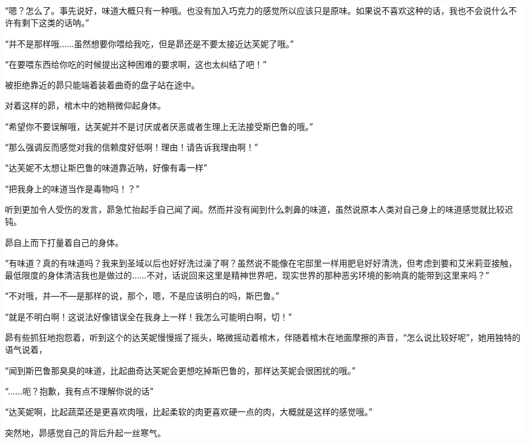 

“嗯？怎么了。事先说好，味道大概只有一种哦。也没有加入巧克力的感觉所以应该只是原味。如果说不喜欢这种的话，我也不会说什么不许有剩下这类的话呐。”



“并不是那样哦……虽然想要你喂给我吃，但是昴还是不要太接近达芙妮了哦。”



“在要喂东西给你吃的时候提出这种困难的要求啊，这也太纠结了吧！”



被拒绝靠近的昴只能端着装着曲奇的盘子站在途中。



对着这样的昴，棺木中的她稍微仰起身体。



“希望你不要误解哦，达芙妮并不是讨厌或者厌恶或者生理上无法接受斯巴鲁的哦。”



“那么强调反而感觉对我的信赖度好低啊！理由！请告诉我理由啊！”



“达芙妮不太想让斯巴鲁的味道靠近呐，好像有毒一样”



“把我身上的味道当作是毒物吗！？”



听到更加令人受伤的发言，昴急忙抬起手自己闻了闻。然而并没有闻到什么刺鼻的味道，虽然说原本人类对自己身上的味道感觉就比较迟钝。



昴自上而下打量着自己的身体。



“有味道？真的有味道吗？我来到圣域以后也好好洗过澡了啊？虽然说不能像在宅邸里一样用肥皂好好清洗，但考虑到要和艾米莉亚接触，最低限度的身体清洁我也是做过的……不对，话说回来这里是精神世界吧，现实世界的那种恶劣环境的影响真的能带到这里来吗？”



“不对哦，并—不—是那样的说，那个，嗯，不是应该明白的吗，斯巴鲁。”



“就是不明白啊！这说法好像错误全在我身上一样！我怎么可能明白啊，切！”



昴有些抓狂地抱怨着，听到这个的达芙妮慢慢摇了摇头，略微摇动着棺木，伴随着棺木在地面摩擦的声音，“怎么说比较好呢”，她用独特的语气说着，



“闻到斯巴鲁那臭臭的味道，比起曲奇达芙妮会更想吃掉斯巴鲁的，那样达芙妮会很困扰的哦。”



“……呃？抱歉，我有点不理解你说的话”



“达芙妮啊，比起蔬菜还是更喜欢肉哦，比起柔软的肉更喜欢硬一点的肉，大概就是这样的感觉哦。”



突然地，昴感觉自己的背后升起一丝寒气。
